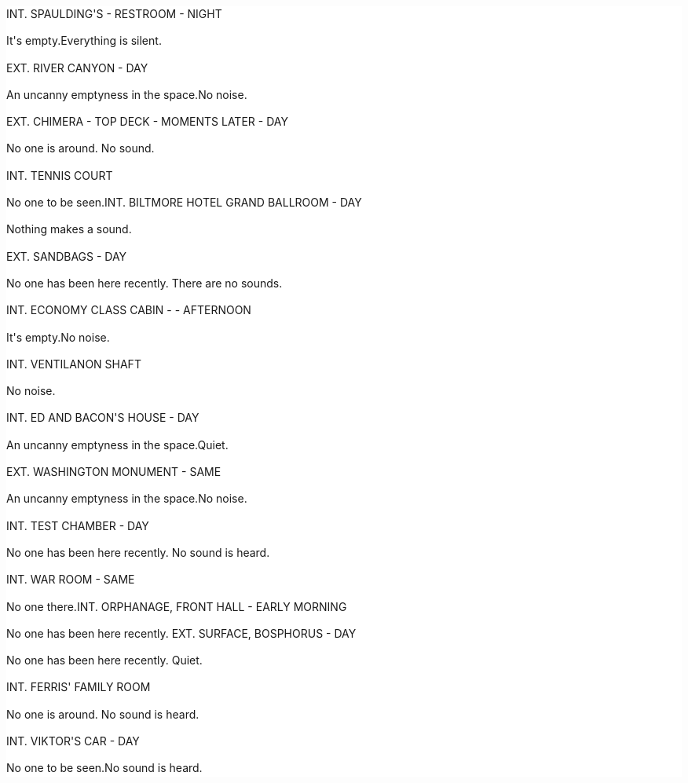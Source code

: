 
INT. SPAULDING'S - RESTROOM - NIGHT

It's empty.Everything is silent.


EXT. RIVER CANYON - DAY

An uncanny emptyness in the space.No noise.


EXT. CHIMERA - TOP DECK - MOMENTS LATER - DAY

No one is around. No sound.


INT. TENNIS COURT

No one to be seen.INT. BILTMORE HOTEL GRAND BALLROOM - DAY

Nothing makes a sound.


EXT. SANDBAGS - DAY

No one has been here recently. There are no sounds.


INT. ECONOMY CLASS CABIN -  - AFTERNOON

It's empty.No noise.


INT. VENTILANON SHAFT

No noise.


INT. ED AND BACON'S HOUSE - DAY

An uncanny emptyness in the space.Quiet.


EXT. WASHINGTON MONUMENT - SAME

An uncanny emptyness in the space.No noise.


INT. TEST CHAMBER - DAY

No one has been here recently. No sound is heard.


INT. WAR ROOM - SAME

No one there.INT. ORPHANAGE, FRONT HALL - EARLY MORNING

No one has been here recently. EXT. SURFACE, BOSPHORUS - DAY

No one has been here recently. Quiet.


INT. FERRIS' FAMILY ROOM

No one is around. No sound is heard.


INT. VIKTOR'S CAR - DAY

No one to be seen.No sound is heard.
